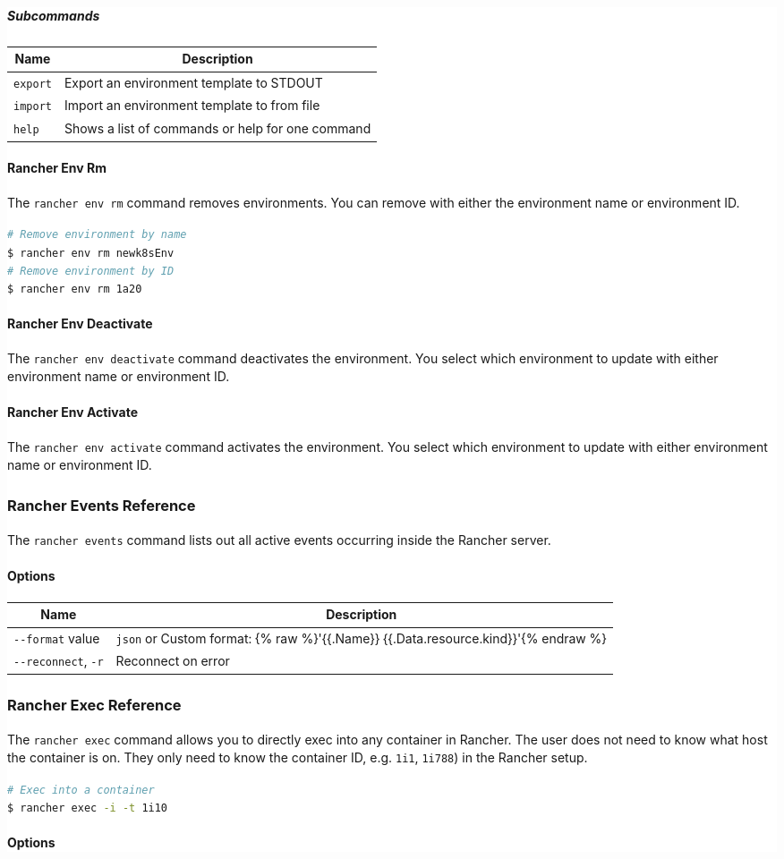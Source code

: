 ##### Subcommands

Name | Description
---|----
`export` | Export an environment template to STDOUT
`import` | Import an environment template to from file
`help`    | Shows a list of commands or help for one command

#### Rancher Env Rm

The `rancher env rm` command removes environments. You can remove with either the environment name or environment ID.

```bash
# Remove environment by name
$ rancher env rm newk8sEnv
# Remove environment by ID
$ rancher env rm 1a20
```

#### Rancher Env Deactivate

The `rancher env deactivate` command deactivates the environment. You select which environment to update with either environment name or environment ID.

#### Rancher Env Activate

The `rancher env activate` command activates the environment. You select which environment to update with either environment name or environment ID.

### Rancher Events Reference

The `rancher events` command lists out all active events occurring inside the Rancher server.

#### Options

Name | Description
---|----
`--format` value  |  `json` or Custom format: {% raw %}'{{.Name}} {{.Data.resource.kind}}'{% endraw %}
`--reconnect`, `-r` | Reconnect on error


### Rancher Exec Reference

The `rancher exec` command allows you to directly exec into any container in Rancher. The user does not need to know what host the container is on. They only need to know the container ID, e.g. `1i1`, `1i788`) in the Rancher setup.

```bash
# Exec into a container
$ rancher exec -i -t 1i10
```

#### Options

